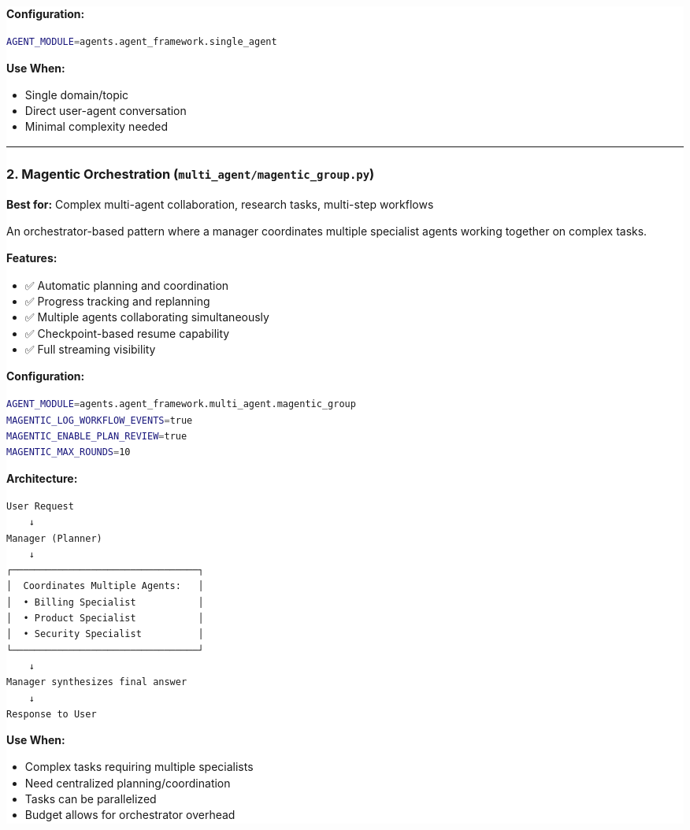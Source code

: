 **Configuration:**
```bash
AGENT_MODULE=agents.agent_framework.single_agent
```

**Use When:**
- Single domain/topic
- Direct user-agent conversation
- Minimal complexity needed

---

### 2. Magentic Orchestration (`multi_agent/magentic_group.py`)

**Best for:** Complex multi-agent collaboration, research tasks, multi-step workflows

An orchestrator-based pattern where a manager coordinates multiple specialist agents working together on complex tasks.

**Features:**
- ✅ Automatic planning and coordination
- ✅ Progress tracking and replanning
- ✅ Multiple agents collaborating simultaneously
- ✅ Checkpoint-based resume capability
- ✅ Full streaming visibility

**Configuration:**
```bash
AGENT_MODULE=agents.agent_framework.multi_agent.magentic_group
MAGENTIC_LOG_WORKFLOW_EVENTS=true
MAGENTIC_ENABLE_PLAN_REVIEW=true
MAGENTIC_MAX_ROUNDS=10
```

**Architecture:**
```
User Request
    ↓
Manager (Planner)
    ↓
┌─────────────────────────────────┐
│  Coordinates Multiple Agents:   │
│  • Billing Specialist           │
│  • Product Specialist           │
│  • Security Specialist          │
└─────────────────────────────────┘
    ↓
Manager synthesizes final answer
    ↓
Response to User
```

**Use When:**
- Complex tasks requiring multiple specialists
- Need centralized planning/coordination
- Tasks can be parallelized
- Budget allows for orchestrator overhead
